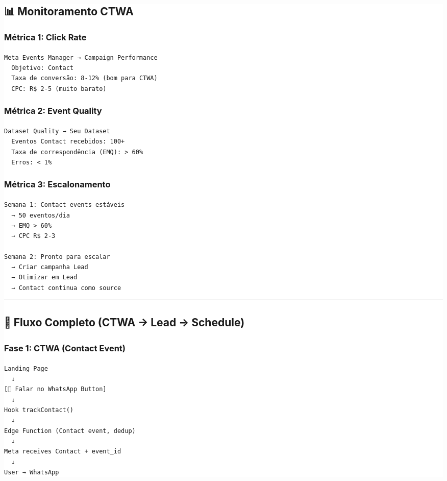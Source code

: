 
## 📊 Monitoramento CTWA

### Métrica 1: Click Rate

```
Meta Events Manager → Campaign Performance
  Objetivo: Contact
  Taxa de conversão: 8-12% (bom para CTWA)
  CPC: R$ 2-5 (muito barato)
```

### Métrica 2: Event Quality

```
Dataset Quality → Seu Dataset
  Eventos Contact recebidos: 100+
  Taxa de correspondência (EMQ): > 60%
  Erros: < 1%
```

### Métrica 3: Escalonamento

```
Semana 1: Contact events estáveis
  → 50 eventos/dia
  → EMQ > 60%
  → CPC R$ 2-3

Semana 2: Pronto para escalar
  → Criar campanha Lead
  → Otimizar em Lead
  → Contact continua como source
```

---

## 🔄 Fluxo Completo (CTWA → Lead → Schedule)

### Fase 1: CTWA (Contact Event)

```
Landing Page
  ↓
[💬 Falar no WhatsApp Button]
  ↓
Hook trackContact()
  ↓
Edge Function (Contact event, dedup)
  ↓
Meta receives Contact + event_id
  ↓
User → WhatsApp
```
